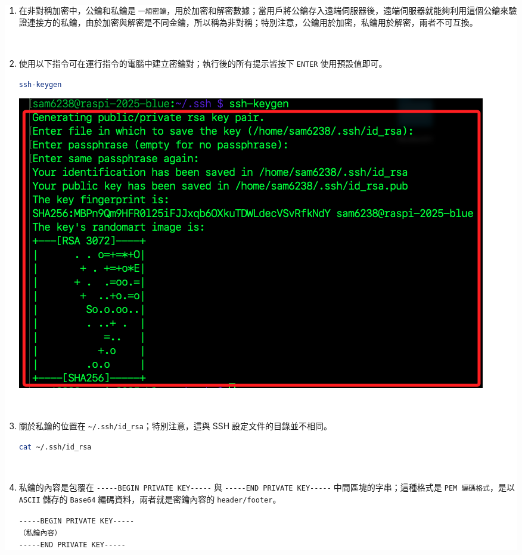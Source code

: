1. 在非對稱加密中，公鑰和私鑰是 `一組密鑰`，用於加密和解密數據；當用戶將公鑰存入遠端伺服器後，遠端伺服器就能夠利用這個公鑰來驗證連接方的私鑰，由於加密與解密是不同金鑰，所以稱為非對稱；特別注意，公鑰用於加密，私鑰用於解密，兩者不可互換。

<br>

2. 使用以下指令可在運行指令的電腦中建立密鑰對；執行後的所有提示皆按下 `ENTER` 使用預設值即可。

    ```bash
    ssh-keygen
    ```

    ![](images/img_11.png)

<br>

3. 關於私鑰的位置在 `~/.ssh/id_rsa`；特別注意，這與 SSH 設定文件的目錄並不相同。

    ```bash
    cat ~/.ssh/id_rsa
    ```

<br>

4. 私鑰的內容是包覆在 `-----BEGIN PRIVATE KEY-----` 與 `-----END PRIVATE KEY-----` 中間區塊的字串；這種格式是 `PEM 編碼格式`，是以 `ASCII` 儲存的 `Base64` 編碼資料，兩者就是密鑰內容的 `header/footer`。

    ```bash
    -----BEGIN PRIVATE KEY-----
    （私鑰內容）
    -----END PRIVATE KEY-----
    ```
